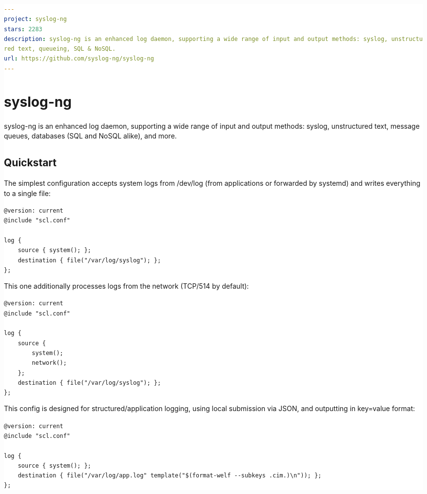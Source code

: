 ```yaml
---
project: syslog-ng
stars: 2283
description: syslog-ng is an enhanced log daemon, supporting a wide range of input and output methods: syslog, unstructured text, queueing, SQL & NoSQL.
url: https://github.com/syslog-ng/syslog-ng
---
```


syslog-ng
=========

syslog-ng is an enhanced log daemon, supporting a wide range of input and output methods: syslog, unstructured text, message queues, databases (SQL and NoSQL alike), and more.

Quickstart
----------

The simplest configuration accepts system logs from /dev/log (from applications or forwarded by systemd) and writes everything to a single file:

```
@version: current
@include "scl.conf"

log {
	source { system(); };
	destination { file("/var/log/syslog"); };
};
```

This one additionally processes logs from the network (TCP/514 by default):

```
@version: current
@include "scl.conf"

log {
	source {
		system();
		network();
	};
	destination { file("/var/log/syslog"); };
};
```

This config is designed for structured/application logging, using local submission via JSON, and outputting in key=value format:

```
@version: current
@include "scl.conf"

log {
	source { system(); };
	destination { file("/var/log/app.log" template("$(format-welf --subkeys .cim.)\n")); };
};
```
